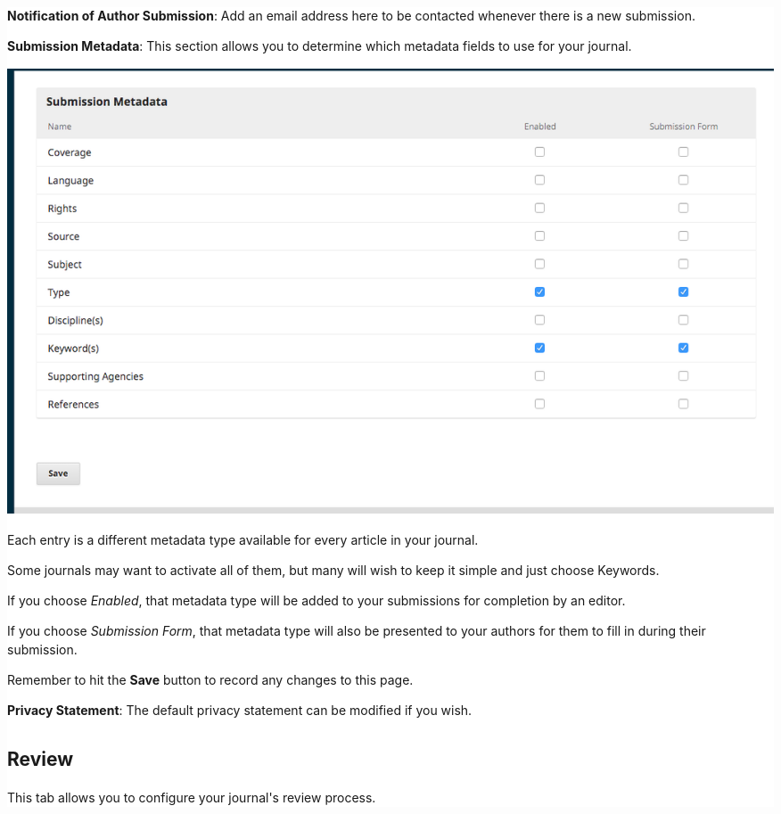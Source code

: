 **Notification of Author Submission**: Add an email address here to be contacted whenever there is a new submission.

**Submission Metadata**: This section allows you to determine which metadata fields to use for your journal.

![OJS 3.1 submission metadata control grid.](./assets/learning-ojs-3-settings-workflow-settings-submission-submission-metadata.png)

Each entry is a different metadata type available for every article in your journal.

Some journals may want to activate all of them, but many will wish to keep it simple and just choose Keywords.

If you choose _Enabled_, that metadata type will be added to your submissions for completion by an editor.

If you choose _Submission Form_, that metadata type will also be presented to your authors for them to fill in during their submission.

Remember to hit the **Save** button to record any changes to this page.

**Privacy Statement**: The default privacy statement can be modified if you wish.

## Review

This tab allows you to configure your journal's review process.
